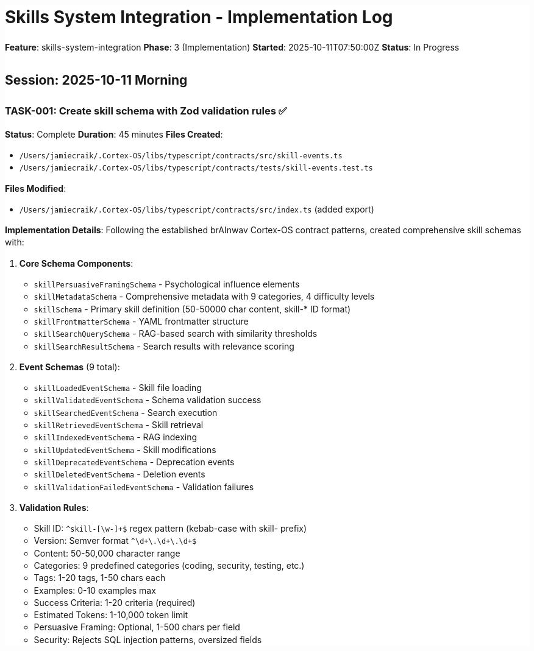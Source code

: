 # Skills System Integration - Implementation Log

**Feature**: skills-system-integration
**Phase**: 3 (Implementation)
**Started**: 2025-10-11T07:50:00Z
**Status**: In Progress

## Session: 2025-10-11 Morning

### TASK-001: Create skill schema with Zod validation rules ✅
**Status**: Complete
**Duration**: 45 minutes
**Files Created**:
- `/Users/jamiecraik/.Cortex-OS/libs/typescript/contracts/src/skill-events.ts`
- `/Users/jamiecraik/.Cortex-OS/libs/typescript/contracts/tests/skill-events.test.ts`

**Files Modified**:
- `/Users/jamiecraik/.Cortex-OS/libs/typescript/contracts/src/index.ts` (added export)

**Implementation Details**:
Following the established brAInwav Cortex-OS contract patterns, created comprehensive skill schemas with:

1. **Core Schema Components**:
   - `skillPersuasiveFramingSchema` - Psychological influence elements
   - `skillMetadataSchema` - Comprehensive metadata with 9 categories, 4 difficulty levels
   - `skillSchema` - Primary skill definition (50-50000 char content, skill-* ID format)
   - `skillFrontmatterSchema` - YAML frontmatter structure
   - `skillSearchQuerySchema` - RAG-based search with similarity thresholds
   - `skillSearchResultSchema` - Search results with relevance scoring

2. **Event Schemas** (9 total):
   - `skillLoadedEventSchema` - Skill file loading
   - `skillValidatedEventSchema` - Schema validation success
   - `skillSearchedEventSchema` - Search execution
   - `skillRetrievedEventSchema` - Skill retrieval
   - `skillIndexedEventSchema` - RAG indexing
   - `skillUpdatedEventSchema` - Skill modifications
   - `skillDeprecatedEventSchema` - Deprecation events
   - `skillDeletedEventSchema` - Deletion events
   - `skillValidationFailedEventSchema` - Validation failures

3. **Validation Rules**:
   - Skill ID: `^skill-[\w-]+$` regex pattern (kebab-case with skill- prefix)
   - Version: Semver format `^\d+\.\d+\.\d+$`
   - Content: 50-50,000 character range
   - Categories: 9 predefined categories (coding, security, testing, etc.)
   - Tags: 1-20 tags, 1-50 chars each
   - Examples: 0-10 examples max
   - Success Criteria: 1-20 criteria (required)
   - Estimated Tokens: 1-10,000 token limit
   - Persuasive Framing: Optional, 1-500 chars per field
   - Security: Rejects SQL injection patterns, oversized fields
